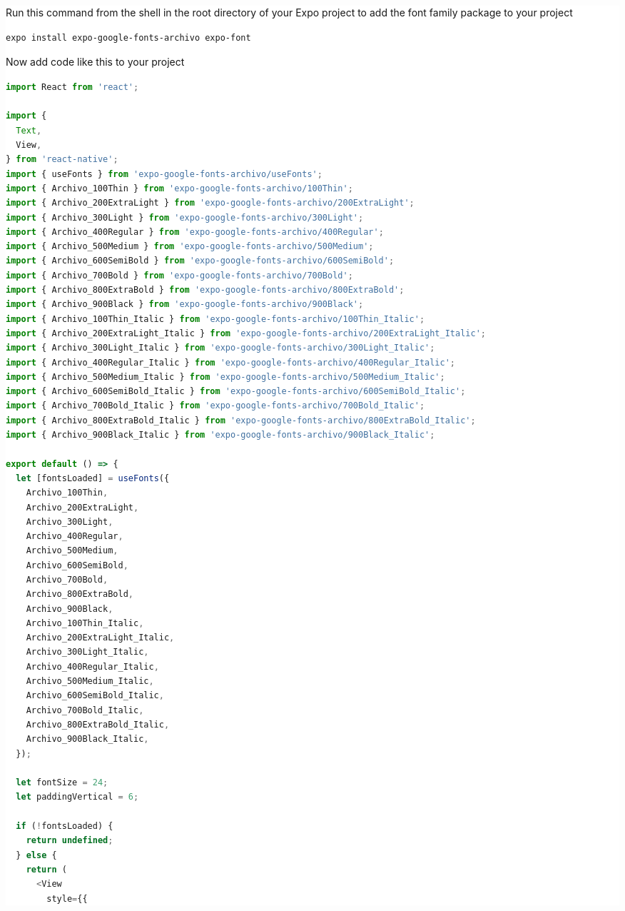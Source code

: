 Run this command from the shell in the root directory of your Expo project to add the font family package to your project
```sh
expo install expo-google-fonts-archivo expo-font
```

Now add code like this to your project
```js
import React from 'react';

import {
  Text,
  View,
} from 'react-native';
import { useFonts } from 'expo-google-fonts-archivo/useFonts';
import { Archivo_100Thin } from 'expo-google-fonts-archivo/100Thin';
import { Archivo_200ExtraLight } from 'expo-google-fonts-archivo/200ExtraLight';
import { Archivo_300Light } from 'expo-google-fonts-archivo/300Light';
import { Archivo_400Regular } from 'expo-google-fonts-archivo/400Regular';
import { Archivo_500Medium } from 'expo-google-fonts-archivo/500Medium';
import { Archivo_600SemiBold } from 'expo-google-fonts-archivo/600SemiBold';
import { Archivo_700Bold } from 'expo-google-fonts-archivo/700Bold';
import { Archivo_800ExtraBold } from 'expo-google-fonts-archivo/800ExtraBold';
import { Archivo_900Black } from 'expo-google-fonts-archivo/900Black';
import { Archivo_100Thin_Italic } from 'expo-google-fonts-archivo/100Thin_Italic';
import { Archivo_200ExtraLight_Italic } from 'expo-google-fonts-archivo/200ExtraLight_Italic';
import { Archivo_300Light_Italic } from 'expo-google-fonts-archivo/300Light_Italic';
import { Archivo_400Regular_Italic } from 'expo-google-fonts-archivo/400Regular_Italic';
import { Archivo_500Medium_Italic } from 'expo-google-fonts-archivo/500Medium_Italic';
import { Archivo_600SemiBold_Italic } from 'expo-google-fonts-archivo/600SemiBold_Italic';
import { Archivo_700Bold_Italic } from 'expo-google-fonts-archivo/700Bold_Italic';
import { Archivo_800ExtraBold_Italic } from 'expo-google-fonts-archivo/800ExtraBold_Italic';
import { Archivo_900Black_Italic } from 'expo-google-fonts-archivo/900Black_Italic';

export default () => {
  let [fontsLoaded] = useFonts({
    Archivo_100Thin,
    Archivo_200ExtraLight,
    Archivo_300Light,
    Archivo_400Regular,
    Archivo_500Medium,
    Archivo_600SemiBold,
    Archivo_700Bold,
    Archivo_800ExtraBold,
    Archivo_900Black,
    Archivo_100Thin_Italic,
    Archivo_200ExtraLight_Italic,
    Archivo_300Light_Italic,
    Archivo_400Regular_Italic,
    Archivo_500Medium_Italic,
    Archivo_600SemiBold_Italic,
    Archivo_700Bold_Italic,
    Archivo_800ExtraBold_Italic,
    Archivo_900Black_Italic,
  });

  let fontSize = 24;
  let paddingVertical = 6;

  if (!fontsLoaded) {
    return undefined;
  } else {
    return (
      <View
        style={{
```